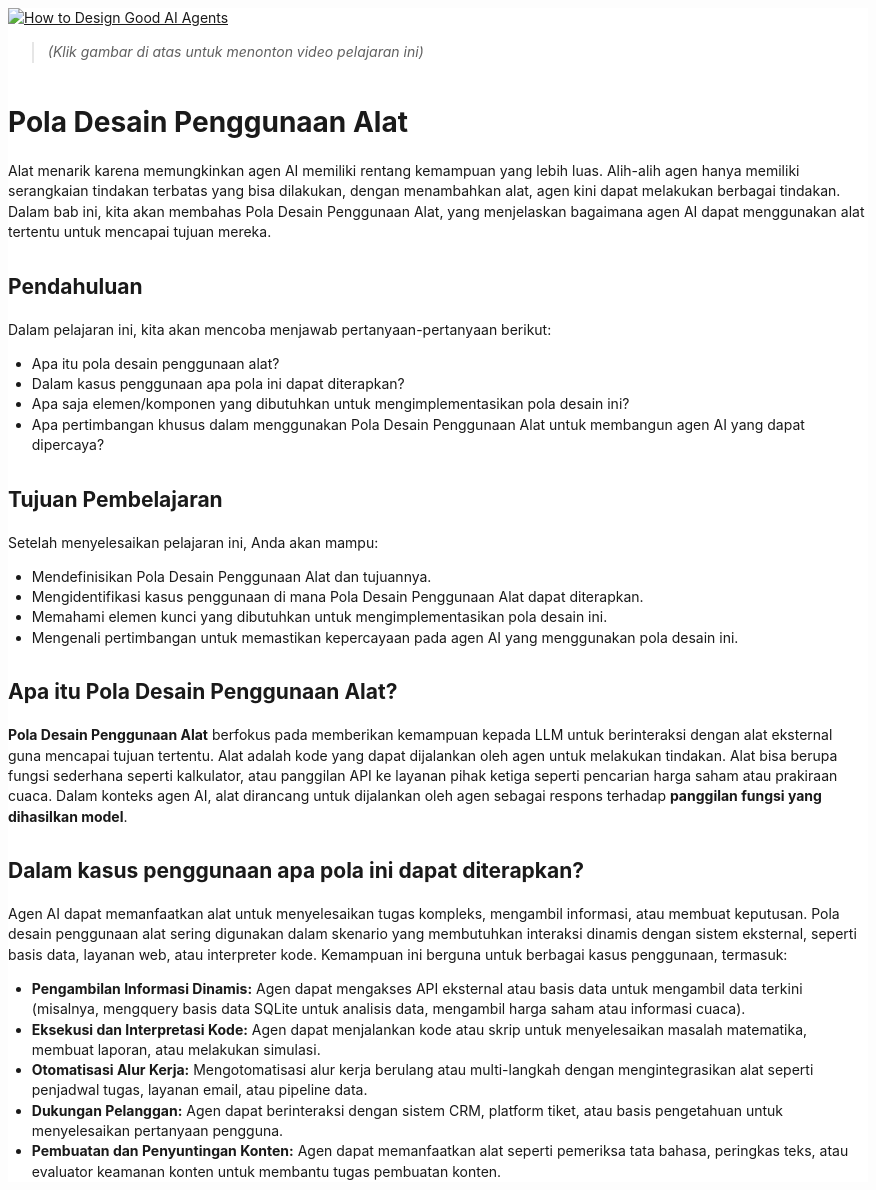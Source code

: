 
[![How to Design Good AI Agents](../../../translated_images/lesson-4-thumbnail.546162853cb3daffd64edd92014f274103f76360dfb39fc6e6ee399494da38fd.id.png)](https://youtu.be/vieRiPRx-gI?si=cEZ8ApnT6Sus9rhn)

> _(Klik gambar di atas untuk menonton video pelajaran ini)_

# Pola Desain Penggunaan Alat

Alat menarik karena memungkinkan agen AI memiliki rentang kemampuan yang lebih luas. Alih-alih agen hanya memiliki serangkaian tindakan terbatas yang bisa dilakukan, dengan menambahkan alat, agen kini dapat melakukan berbagai tindakan. Dalam bab ini, kita akan membahas Pola Desain Penggunaan Alat, yang menjelaskan bagaimana agen AI dapat menggunakan alat tertentu untuk mencapai tujuan mereka.

## Pendahuluan

Dalam pelajaran ini, kita akan mencoba menjawab pertanyaan-pertanyaan berikut:

- Apa itu pola desain penggunaan alat?
- Dalam kasus penggunaan apa pola ini dapat diterapkan?
- Apa saja elemen/komponen yang dibutuhkan untuk mengimplementasikan pola desain ini?
- Apa pertimbangan khusus dalam menggunakan Pola Desain Penggunaan Alat untuk membangun agen AI yang dapat dipercaya?

## Tujuan Pembelajaran

Setelah menyelesaikan pelajaran ini, Anda akan mampu:

- Mendefinisikan Pola Desain Penggunaan Alat dan tujuannya.
- Mengidentifikasi kasus penggunaan di mana Pola Desain Penggunaan Alat dapat diterapkan.
- Memahami elemen kunci yang dibutuhkan untuk mengimplementasikan pola desain ini.
- Mengenali pertimbangan untuk memastikan kepercayaan pada agen AI yang menggunakan pola desain ini.

## Apa itu Pola Desain Penggunaan Alat?

**Pola Desain Penggunaan Alat** berfokus pada memberikan kemampuan kepada LLM untuk berinteraksi dengan alat eksternal guna mencapai tujuan tertentu. Alat adalah kode yang dapat dijalankan oleh agen untuk melakukan tindakan. Alat bisa berupa fungsi sederhana seperti kalkulator, atau panggilan API ke layanan pihak ketiga seperti pencarian harga saham atau prakiraan cuaca. Dalam konteks agen AI, alat dirancang untuk dijalankan oleh agen sebagai respons terhadap **panggilan fungsi yang dihasilkan model**.

## Dalam kasus penggunaan apa pola ini dapat diterapkan?

Agen AI dapat memanfaatkan alat untuk menyelesaikan tugas kompleks, mengambil informasi, atau membuat keputusan. Pola desain penggunaan alat sering digunakan dalam skenario yang membutuhkan interaksi dinamis dengan sistem eksternal, seperti basis data, layanan web, atau interpreter kode. Kemampuan ini berguna untuk berbagai kasus penggunaan, termasuk:

- **Pengambilan Informasi Dinamis:** Agen dapat mengakses API eksternal atau basis data untuk mengambil data terkini (misalnya, mengquery basis data SQLite untuk analisis data, mengambil harga saham atau informasi cuaca).
- **Eksekusi dan Interpretasi Kode:** Agen dapat menjalankan kode atau skrip untuk menyelesaikan masalah matematika, membuat laporan, atau melakukan simulasi.
- **Otomatisasi Alur Kerja:** Mengotomatisasi alur kerja berulang atau multi-langkah dengan mengintegrasikan alat seperti penjadwal tugas, layanan email, atau pipeline data.
- **Dukungan Pelanggan:** Agen dapat berinteraksi dengan sistem CRM, platform tiket, atau basis pengetahuan untuk menyelesaikan pertanyaan pengguna.
- **Pembuatan dan Penyuntingan Konten:** Agen dapat memanfaatkan alat seperti pemeriksa tata bahasa, peringkas teks, atau evaluator keamanan konten untuk membantu tugas pembuatan konten.
